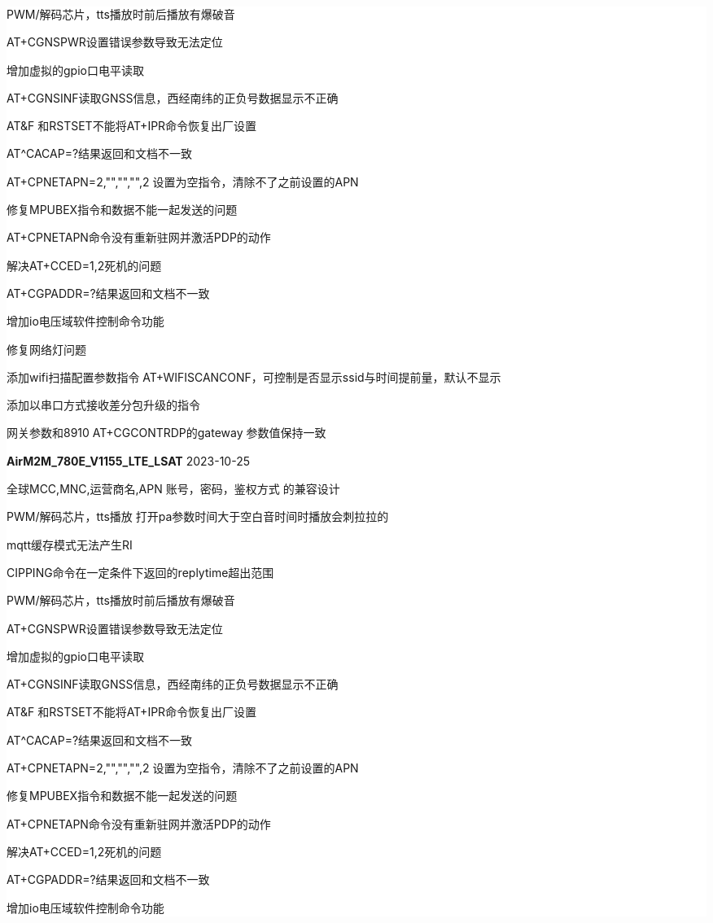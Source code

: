 PWM/解码芯片，tts播放时前后播放有爆破音

AT+CGNSPWR设置错误参数导致无法定位

增加虚拟的gpio口电平读取

AT+CGNSINF读取GNSS信息，西经南纬的正负号数据显示不正确

AT&F 和RSTSET不能将AT+IPR命令恢复出厂设置

AT^CACAP=?结果返回和文档不一致

AT+CPNETAPN=2,"","","",2 设置为空指令，清除不了之前设置的APN

修复MPUBEX指令和数据不能一起发送的问题

AT+CPNETAPN命令没有重新驻网并激活PDP的动作

解决AT+CCED=1,2死机的问题

AT+CGPADDR=?结果返回和文档不一致

增加io电压域软件控制命令功能

修复网络灯问题

添加wifi扫描配置参数指令 AT+WIFISCANCONF，可控制是否显示ssid与时间提前量，默认不显示

添加以串口方式接收差分包升级的指令

网关参数和8910 AT+CGCONTRDP的gateway 参数值保持一致


**AirM2M_780E_V1155_LTE_LSAT** 2023-10-25

全球MCC,MNC,运营商名,APN 账号，密码，鉴权方式 的兼容设计

PWM/解码芯片，tts播放 打开pa参数时间大于空白音时间时播放会刺拉拉的

mqtt缓存模式无法产生RI

CIPPING命令在一定条件下返回的replytime超出范围

PWM/解码芯片，tts播放时前后播放有爆破音

AT+CGNSPWR设置错误参数导致无法定位

增加虚拟的gpio口电平读取

AT+CGNSINF读取GNSS信息，西经南纬的正负号数据显示不正确

AT&F 和RSTSET不能将AT+IPR命令恢复出厂设置

AT^CACAP=?结果返回和文档不一致

AT+CPNETAPN=2,"","","",2 设置为空指令，清除不了之前设置的APN

修复MPUBEX指令和数据不能一起发送的问题

AT+CPNETAPN命令没有重新驻网并激活PDP的动作

解决AT+CCED=1,2死机的问题

AT+CGPADDR=?结果返回和文档不一致

增加io电压域软件控制命令功能
